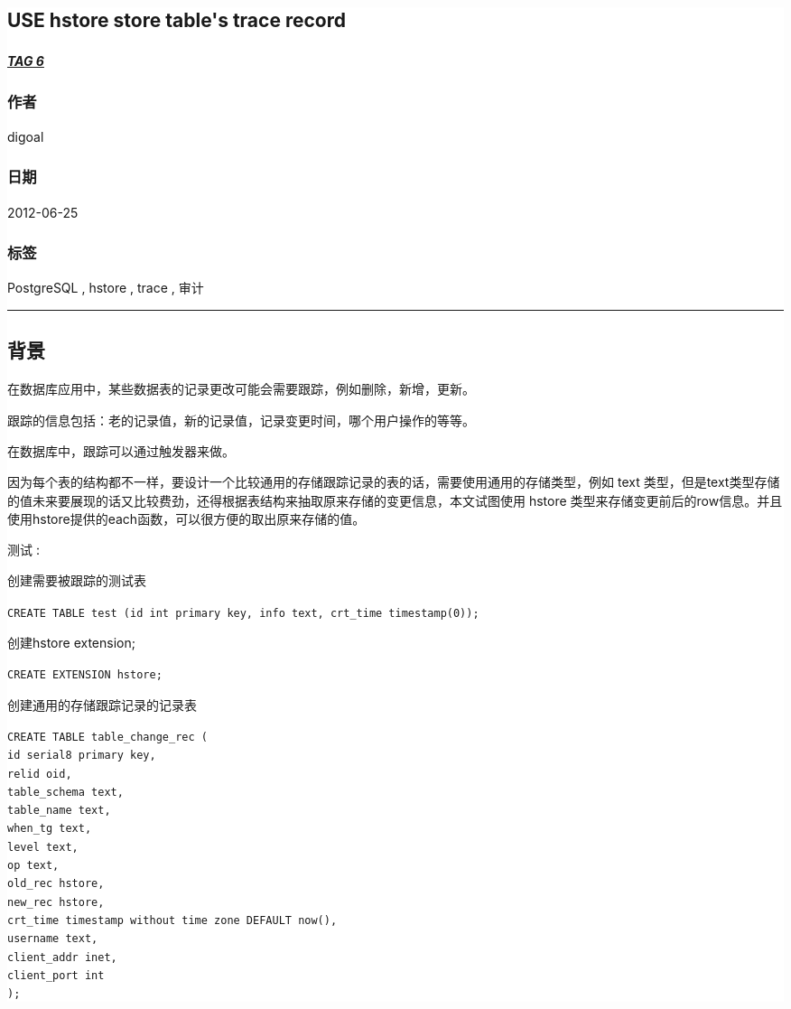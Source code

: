 ## USE hstore store table's trace record  
##### [TAG 6](../class/6.md)
            
### 作者            
digoal            
            
### 日期            
2012-06-25            
            
### 标签            
PostgreSQL , hstore , trace , 审计     
            
----            
            
## 背景       
在数据库应用中，某些数据表的记录更改可能会需要跟踪，例如删除，新增，更新。  
  
跟踪的信息包括：老的记录值，新的记录值，记录变更时间，哪个用户操作的等等。  
  
在数据库中，跟踪可以通过触发器来做。  
  
因为每个表的结构都不一样，要设计一个比较通用的存储跟踪记录的表的话，需要使用通用的存储类型，例如 text 类型，但是text类型存储的值未来要展现的话又比较费劲，还得根据表结构来抽取原来存储的变更信息，本文试图使用 hstore 类型来存储变更前后的row信息。并且使用hstore提供的each函数，可以很方便的取出原来存储的值。  
  
测试 :   
  
创建需要被跟踪的测试表  
  
```  
CREATE TABLE test (id int primary key, info text, crt_time timestamp(0));  
```  
  
创建hstore extension;  
  
```  
CREATE EXTENSION hstore;  
```  
  
创建通用的存储跟踪记录的记录表  
  
```  
CREATE TABLE table_change_rec (  
id serial8 primary key,  
relid oid,  
table_schema text,  
table_name text,  
when_tg text,  
level text,  
op text,  
old_rec hstore,  
new_rec hstore,  
crt_time timestamp without time zone DEFAULT now(),  
username text,  
client_addr inet,  
client_port int  
);  
```  
  